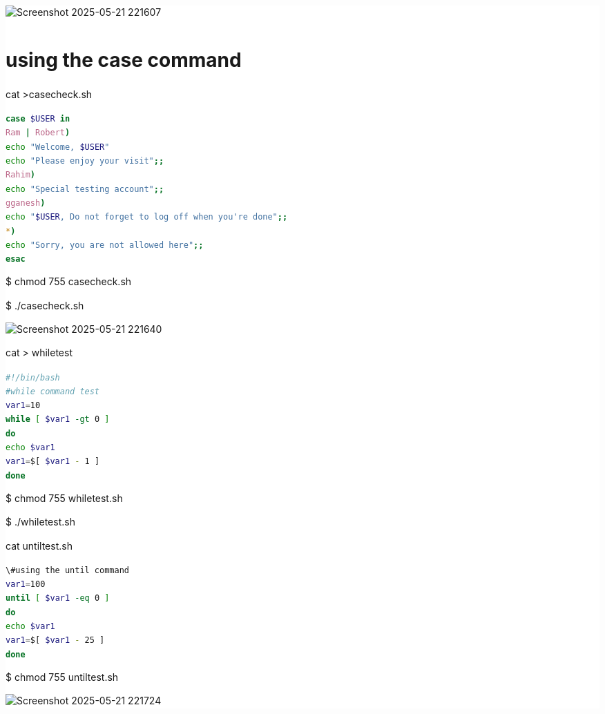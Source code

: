 ![Screenshot 2025-05-21 221607](https://github.com/user-attachments/assets/84b0eae6-5d31-4ebf-8ca7-bbdb461aa753)


# using the case command
cat >casecheck.sh 
```bash
case $USER in
Ram | Robert)
echo "Welcome, $USER"
echo "Please enjoy your visit";;
Rahim)
echo "Special testing account";;
gganesh)
echo "$USER, Do not forget to log off when you're done";;
*)
echo "Sorry, you are not allowed here";;
esac
```
$ chmod 755 casecheck.sh 
 
$ ./casecheck.sh 

![Screenshot 2025-05-21 221640](https://github.com/user-attachments/assets/6abe92c3-e0ab-4d4a-8bc2-6e3ee85649dc)

 
cat > whiletest
```bash
#!/bin/bash
#while command test
var1=10
while [ $var1 -gt 0 ]
do
echo $var1
var1=$[ $var1 - 1 ]
done
```
$ chmod 755 whiletest.sh
 
$ ./whiletest.sh
 
 
cat untiltest.sh 
```bash
\#using the until command
var1=100
until [ $var1 -eq 0 ]
do
echo $var1
var1=$[ $var1 - 25 ]
done
``` 
$ chmod 755 untiltest.sh

![Screenshot 2025-05-21 221724](https://github.com/user-attachments/assets/863aef0c-99c9-45c1-95e3-b3f5e45a228f)
